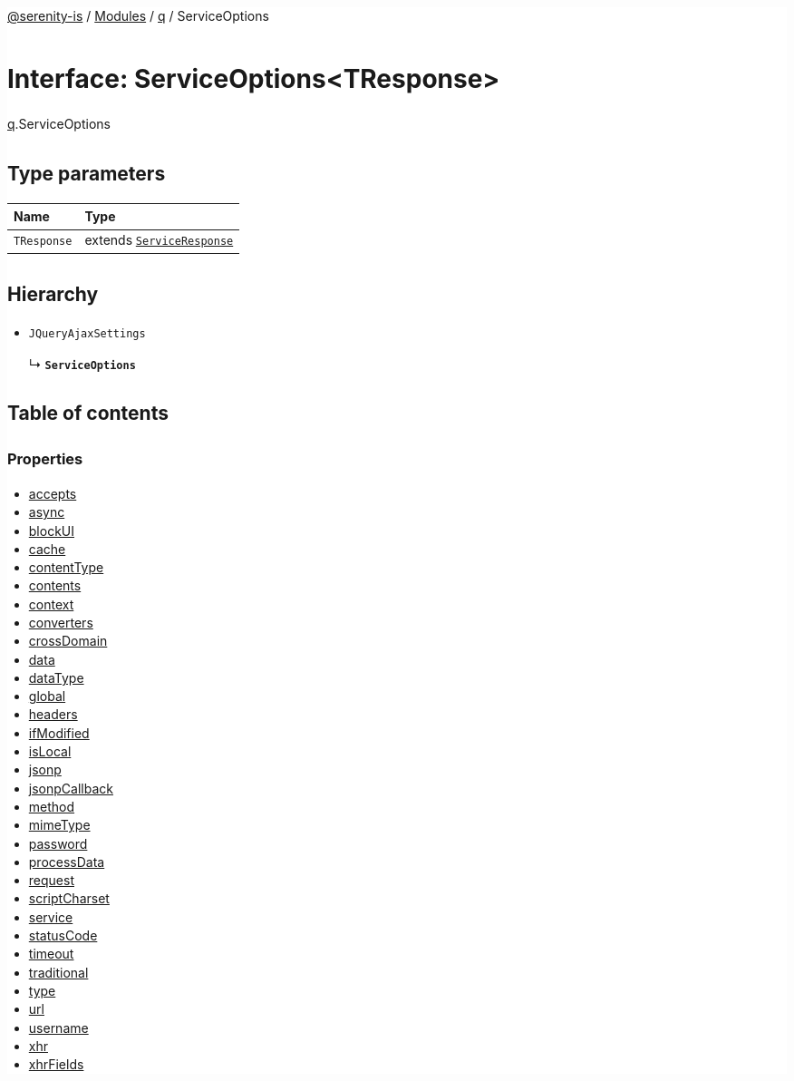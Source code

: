 [@serenity-is](../README.md) / [Modules](../modules.md) / [q](../modules/q.md) / ServiceOptions

# Interface: ServiceOptions<TResponse\>

[q](../modules/q.md).ServiceOptions

## Type parameters

| Name | Type |
| :------ | :------ |
| `TResponse` | extends [`ServiceResponse`](q.ServiceResponse.md) |

## Hierarchy

- `JQueryAjaxSettings`

  ↳ **`ServiceOptions`**

## Table of contents

### Properties

- [accepts](q.ServiceOptions.md#accepts)
- [async](q.ServiceOptions.md#async)
- [blockUI](q.ServiceOptions.md#blockui)
- [cache](q.ServiceOptions.md#cache)
- [contentType](q.ServiceOptions.md#contenttype)
- [contents](q.ServiceOptions.md#contents)
- [context](q.ServiceOptions.md#context)
- [converters](q.ServiceOptions.md#converters)
- [crossDomain](q.ServiceOptions.md#crossdomain)
- [data](q.ServiceOptions.md#data)
- [dataType](q.ServiceOptions.md#datatype)
- [global](q.ServiceOptions.md#global)
- [headers](q.ServiceOptions.md#headers)
- [ifModified](q.ServiceOptions.md#ifmodified)
- [isLocal](q.ServiceOptions.md#islocal)
- [jsonp](q.ServiceOptions.md#jsonp)
- [jsonpCallback](q.ServiceOptions.md#jsonpcallback)
- [method](q.ServiceOptions.md#method)
- [mimeType](q.ServiceOptions.md#mimetype)
- [password](q.ServiceOptions.md#password)
- [processData](q.ServiceOptions.md#processdata)
- [request](q.ServiceOptions.md#request)
- [scriptCharset](q.ServiceOptions.md#scriptcharset)
- [service](q.ServiceOptions.md#service)
- [statusCode](q.ServiceOptions.md#statuscode)
- [timeout](q.ServiceOptions.md#timeout)
- [traditional](q.ServiceOptions.md#traditional)
- [type](q.ServiceOptions.md#type)
- [url](q.ServiceOptions.md#url)
- [username](q.ServiceOptions.md#username)
- [xhr](q.ServiceOptions.md#xhr)
- [xhrFields](q.ServiceOptions.md#xhrfields)
